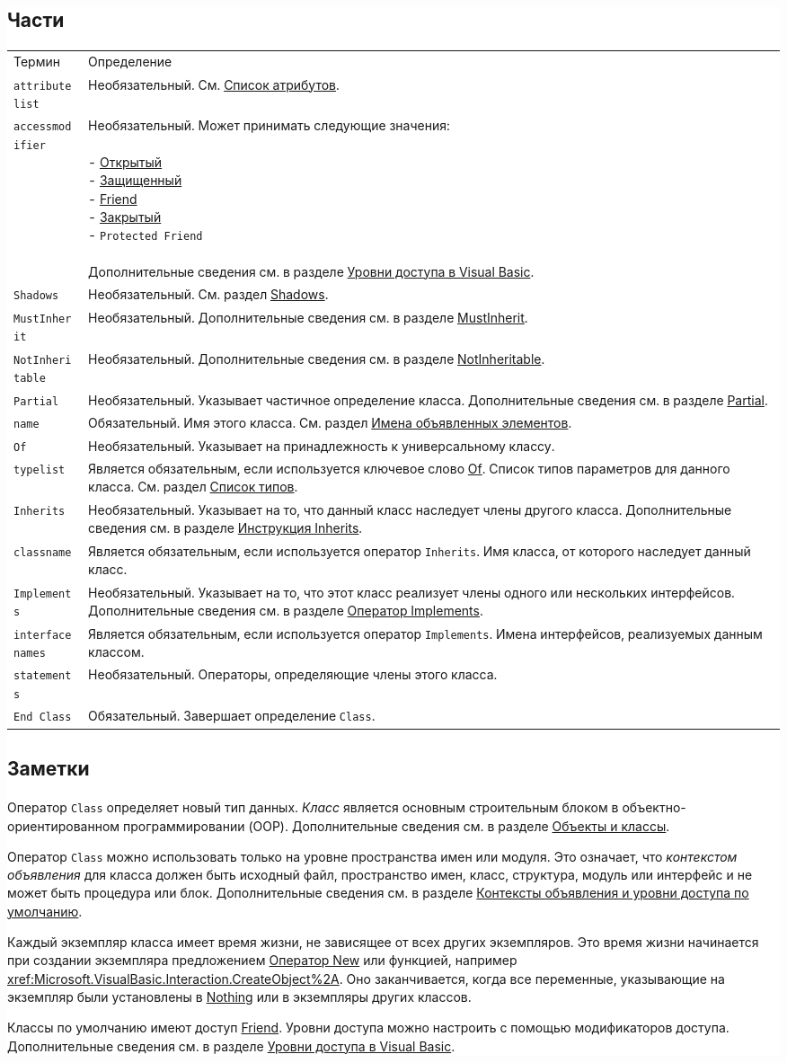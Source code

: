 ## Части  
  
|||  
|-|-|  
|Термин|Определение|  
|`attributelist`|Необязательный.  См. [Список атрибутов](../../../visual-basic/language-reference/statements/attribute-list.md).|  
|`accessmodifier`|Необязательный.  Может принимать следующие значения:<br /><br /> -   [Открытый](../../../visual-basic/language-reference/modifiers/public.md)<br />-   [Защищенный](../../../visual-basic/language-reference/modifiers/protected.md)<br />-   [Friend](../../../visual-basic/language-reference/modifiers/friend.md)<br />-   [Закрытый](../../../visual-basic/language-reference/modifiers/private.md)<br />-   `Protected Friend`<br /><br /> Дополнительные сведения см. в разделе [Уровни доступа в Visual Basic](../../../visual-basic/programming-guide/language-features/declared-elements/access-levels.md).|  
|`Shadows`|Необязательный.  См. раздел [Shadows](../../../visual-basic/language-reference/modifiers/shadows.md).|  
|`MustInherit`|Необязательный.  Дополнительные сведения см. в разделе [MustInherit](../../../visual-basic/language-reference/modifiers/mustinherit.md).|  
|`NotInheritable`|Необязательный.  Дополнительные сведения см. в разделе [NotInheritable](../../../visual-basic/language-reference/modifiers/notinheritable.md).|  
|`Partial`|Необязательный.  Указывает частичное определение класса.  Дополнительные сведения см. в разделе [Partial](../../../visual-basic/language-reference/modifiers/partial.md).|  
|`name`|Обязательный.  Имя этого класса.  См. раздел [Имена объявленных элементов](../../../visual-basic/programming-guide/language-features/declared-elements/declared-element-names.md).|  
|`Of`|Необязательный.  Указывает на принадлежность к универсальному классу.|  
|`typelist`|Является обязательным, если используется ключевое слово [Of](../../../visual-basic/language-reference/statements/of-clause.md).  Список типов параметров для данного класса.  См. раздел [Список типов](../../../visual-basic/language-reference/statements/type-list.md).|  
|`Inherits`|Необязательный.  Указывает на то, что данный класс наследует члены другого класса.  Дополнительные сведения см. в разделе [Инструкция Inherits](../../../visual-basic/language-reference/statements/inherits-statement.md).|  
|`classname`|Является обязательным, если используется оператор `Inherits`.  Имя класса, от которого наследует данный класс.|  
|`Implements`|Необязательный.  Указывает на то, что этот класс реализует члены одного или нескольких интерфейсов.  Дополнительные сведения см. в разделе [Оператор Implements](../../../visual-basic/language-reference/statements/implements-statement.md).|  
|`interfacenames`|Является обязательным, если используется оператор `Implements`.  Имена интерфейсов, реализуемых данным классом.|  
|`statements`|Необязательный.  Операторы, определяющие члены этого класса.|  
|`End Class`|Обязательный.  Завершает определение `Class`.|  
  
## Заметки  
 Оператор `Class` определяет новый тип данных.  *Класс* является основным строительным блоком в объектно\-ориентированном программировании \(OOP\).  Дополнительные сведения см. в разделе [Объекты и классы](../../../visual-basic/programming-guide/language-features/objects-and-classes/index.md).  
  
 Оператор `Class` можно использовать только на уровне пространства имен или модуля.  Это означает, что *контекстом объявления* для класса должен быть исходный файл, пространство имен, класс, структура, модуль или интерфейс и не может быть процедура или блок.  Дополнительные сведения см. в разделе [Контексты объявления и уровни доступа по умолчанию](../../../visual-basic/language-reference/statements/declaration-contexts-and-default-access-levels.md).  
  
 Каждый экземпляр класса имеет время жизни, не зависящее от всех других экземпляров.  Это время жизни начинается при создании экземпляра предложением [Оператор New](../../../visual-basic/language-reference/operators/new-operator.md) или функцией, например <xref:Microsoft.VisualBasic.Interaction.CreateObject%2A>.  Оно заканчивается, когда все переменные, указывающие на экземпляр были установлены в [Nothing](../../../visual-basic/language-reference/nothing.md) или в экземпляры других классов.  
  
 Классы по умолчанию имеют доступ [Friend](../../../visual-basic/language-reference/modifiers/friend.md).  Уровни доступа можно настроить с помощью модификаторов доступа.  Дополнительные сведения см. в разделе [Уровни доступа в Visual Basic](../../../visual-basic/programming-guide/language-features/declared-elements/access-levels.md).  
  